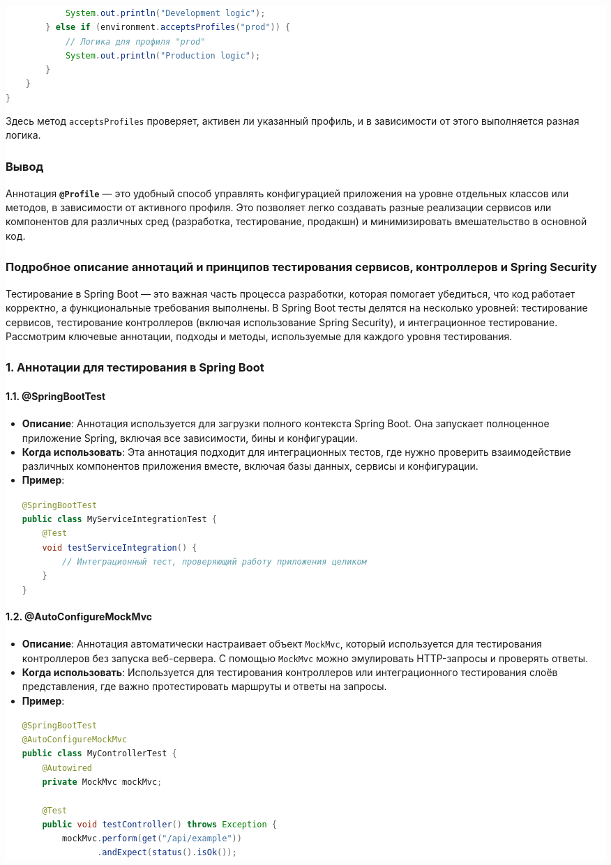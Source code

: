```java
            System.out.println("Development logic");
        } else if (environment.acceptsProfiles("prod")) {
            // Логика для профиля "prod"
            System.out.println("Production logic");
        }
    }
}
```

Здесь метод `acceptsProfiles` проверяет, активен ли указанный профиль, и в зависимости от этого выполняется разная логика.

### Вывод

Аннотация **`@Profile`** — это удобный способ управлять конфигурацией приложения на уровне отдельных классов или методов, в зависимости от активного профиля. Это позволяет легко создавать разные реализации сервисов или компонентов для различных сред (разработка, тестирование, продакшн) и минимизировать вмешательство в основной код.


### Подробное описание аннотаций и принципов тестирования сервисов, контроллеров и Spring Security

Тестирование в Spring Boot — это важная часть процесса разработки, которая помогает убедиться, что код работает корректно, а функциональные требования выполнены. В Spring Boot тесты делятся на несколько уровней: тестирование сервисов, тестирование контроллеров (включая использование Spring Security), и интеграционное тестирование. Рассмотрим ключевые аннотации, подходы и методы, используемые для каждого уровня тестирования.

### 1. Аннотации для тестирования в Spring Boot

#### 1.1. **@SpringBootTest**
- **Описание**: Аннотация используется для загрузки полного контекста Spring Boot. Она запускает полноценное приложение Spring, включая все зависимости, бины и конфигурации.
- **Когда использовать**: Эта аннотация подходит для интеграционных тестов, где нужно проверить взаимодействие различных компонентов приложения вместе, включая базы данных, сервисы и конфигурации.
- **Пример**:
  ```java
  @SpringBootTest
  public class MyServiceIntegrationTest {
      @Test
      void testServiceIntegration() {
          // Интеграционный тест, проверяющий работу приложения целиком
      }
  }
  ```

#### 1.2. **@AutoConfigureMockMvc**
- **Описание**: Аннотация автоматически настраивает объект `MockMvc`, который используется для тестирования контроллеров без запуска веб-сервера. С помощью `MockMvc` можно эмулировать HTTP-запросы и проверять ответы.
- **Когда использовать**: Используется для тестирования контроллеров или интеграционного тестирования слоёв представления, где важно протестировать маршруты и ответы на запросы.
- **Пример**:
  ```java
  @SpringBootTest
  @AutoConfigureMockMvc
  public class MyControllerTest {
      @Autowired
      private MockMvc mockMvc;

      @Test
      public void testController() throws Exception {
          mockMvc.perform(get("/api/example"))
                 .andExpect(status().isOk());
  ```